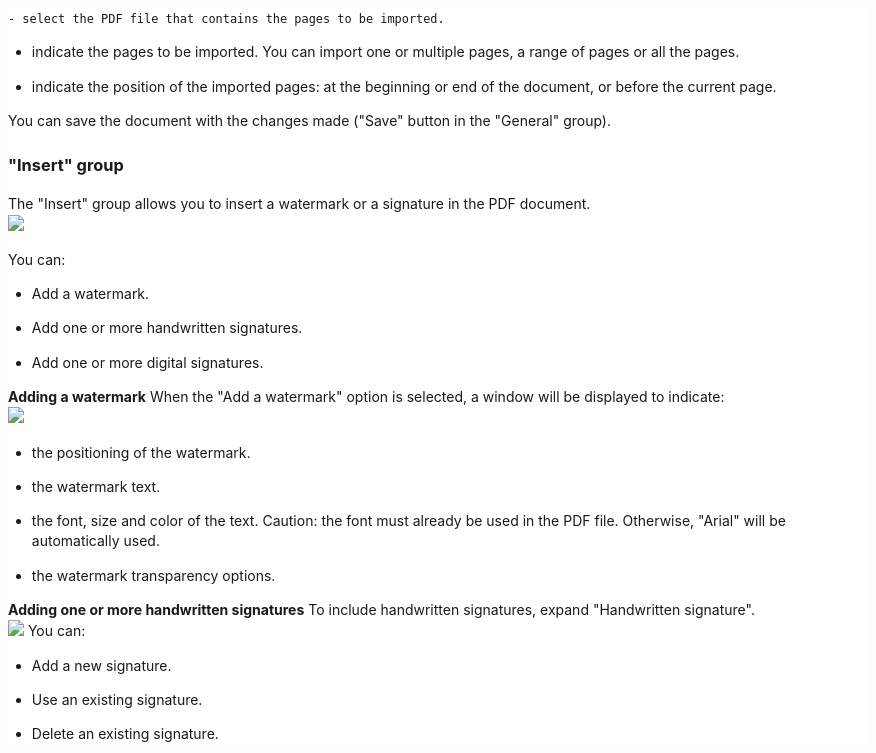 	- select the PDF file that contains the pages to be imported. 

- indicate the pages to be imported. You can import one or multiple pages, a range of pages or all the pages. 

- indicate the position of the imported pages: at the beginning or end of the document, or before the current page.  




You can save the document with the changes made ("Save" button in the "General" group).
<a name="NOTE4_4"></a>


### "Insert" group
<a name="insert_group_ELTPARAGRAPHE000227"></a>

The "Insert" group allows you to insert a watermark or a signature in the PDF document. <br>![](https://doc.pcsoft.fr/en-US/images/image.awp?langid=3&name=Champ%20Lecteur%20PDF_Volet_modification%20-%20HC%20N%B0003%204.gif)


You can: 

- Add a watermark. 

- Add one or more handwritten signatures. 

- Add one or more digital signatures. 




**Adding a watermark**
When the "Add a watermark" option is selected, a window will be displayed to indicate: <br>![](https://doc.pcsoft.fr/en-US/images/image.awp?langid=3&name=Champ_Lecteur_PDF_Signature%20-%20HC%20N%B0001.gif)


- the positioning of the watermark.

- the watermark text.

- the font, size and color of the text.
	Caution: the font must already be used in the PDF file. Otherwise, "Arial" will be automatically used.  

- the watermark transparency options.




**Adding one or more handwritten signatures**
To include handwritten signatures, expand "Handwritten signature". <br>![](https://doc.pcsoft.fr/en-US/images/image.awp?langid=3&name=Champ_Lecteur_PDF_Signature%20-%20HC%20N%B0002.gif)
You can: 

- Add a new signature.

- Use an existing signature.  

- Delete an existing signature. 

